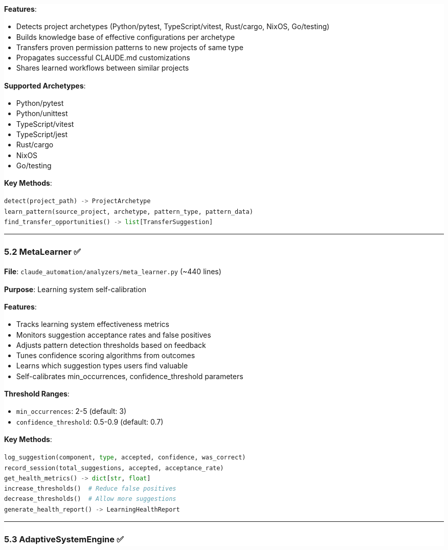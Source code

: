 **Features**:
- Detects project archetypes (Python/pytest, TypeScript/vitest, Rust/cargo, NixOS, Go/testing)
- Builds knowledge base of effective configurations per archetype
- Transfers proven permission patterns to new projects of same type
- Propagates successful CLAUDE.md customizations
- Shares learned workflows between similar projects

**Supported Archetypes**:
- Python/pytest
- Python/unittest
- TypeScript/vitest
- TypeScript/jest
- Rust/cargo
- NixOS
- Go/testing

**Key Methods**:
```python
detect(project_path) -> ProjectArchetype
learn_pattern(source_project, archetype, pattern_type, pattern_data)
find_transfer_opportunities() -> list[TransferSuggestion]
```

---

### 5.2 MetaLearner ✅

**File**: `claude_automation/analyzers/meta_learner.py` (~440 lines)

**Purpose**: Learning system self-calibration

**Features**:
- Tracks learning system effectiveness metrics
- Monitors suggestion acceptance rates and false positives
- Adjusts pattern detection thresholds based on feedback
- Tunes confidence scoring algorithms from outcomes
- Learns which suggestion types users find valuable
- Self-calibrates min_occurrences, confidence_threshold parameters

**Threshold Ranges**:
- `min_occurrences`: 2-5 (default: 3)
- `confidence_threshold`: 0.5-0.9 (default: 0.7)

**Key Methods**:
```python
log_suggestion(component, type, accepted, confidence, was_correct)
record_session(total_suggestions, accepted, acceptance_rate)
get_health_metrics() -> dict[str, float]
increase_thresholds()  # Reduce false positives
decrease_thresholds()  # Allow more suggestions
generate_health_report() -> LearningHealthReport
```

---

### 5.3 AdaptiveSystemEngine ✅
